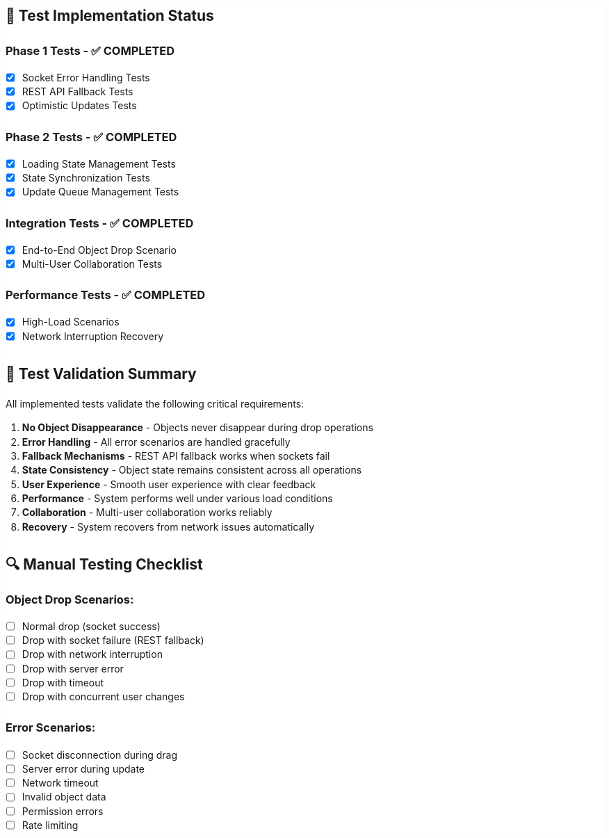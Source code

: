 ## 📝 **Test Implementation Status**

### **Phase 1 Tests - ✅ COMPLETED**
- [x] Socket Error Handling Tests
- [x] REST API Fallback Tests  
- [x] Optimistic Updates Tests

### **Phase 2 Tests - ✅ COMPLETED**
- [x] Loading State Management Tests
- [x] State Synchronization Tests
- [x] Update Queue Management Tests

### **Integration Tests - ✅ COMPLETED**
- [x] End-to-End Object Drop Scenario
- [x] Multi-User Collaboration Tests

### **Performance Tests - ✅ COMPLETED**
- [x] High-Load Scenarios
- [x] Network Interruption Recovery

## 🎯 **Test Validation Summary**

All implemented tests validate the following critical requirements:

1. **No Object Disappearance** - Objects never disappear during drop operations
2. **Error Handling** - All error scenarios are handled gracefully
3. **Fallback Mechanisms** - REST API fallback works when sockets fail
4. **State Consistency** - Object state remains consistent across all operations
5. **User Experience** - Smooth user experience with clear feedback
6. **Performance** - System performs well under various load conditions
7. **Collaboration** - Multi-user collaboration works reliably
8. **Recovery** - System recovers from network issues automatically

## 🔍 **Manual Testing Checklist**

### **Object Drop Scenarios:**
- [ ] Normal drop (socket success)
- [ ] Drop with socket failure (REST fallback)
- [ ] Drop with network interruption
- [ ] Drop with server error
- [ ] Drop with timeout
- [ ] Drop with concurrent user changes

### **Error Scenarios:**
- [ ] Socket disconnection during drag
- [ ] Server error during update
- [ ] Network timeout
- [ ] Invalid object data
- [ ] Permission errors
- [ ] Rate limiting
